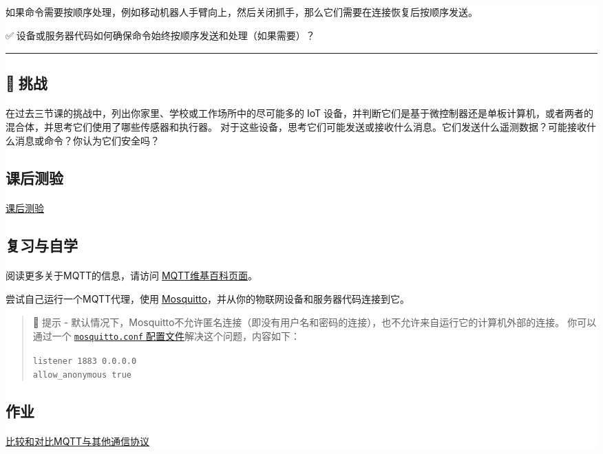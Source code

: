 如果命令需要按顺序处理，例如移动机器人手臂向上，然后关闭抓手，那么它们需要在连接恢复后按顺序发送。

✅ 设备或服务器代码如何确保命令始终按顺序发送和处理（如果需要）？

---

## 🚀 挑战

在过去三节课的挑战中，列出你家里、学校或工作场所中的尽可能多的 IoT 设备，并判断它们是基于微控制器还是单板计算机，或者两者的混合体，并思考它们使用了哪些传感器和执行器。
对于这些设备，思考它们可能发送或接收什么消息。它们发送什么遥测数据？可能接收什么消息或命令？你认为它们安全吗？

## 课后测验

[课后测验](https://black-meadow-040d15503.1.azurestaticapps.net/quiz/8)

## 复习与自学

阅读更多关于MQTT的信息，请访问 [MQTT维基百科页面](https://wikipedia.org/wiki/MQTT)。

尝试自己运行一个MQTT代理，使用 [Mosquitto](https://www.mosquitto.org)，并从你的物联网设备和服务器代码连接到它。

> 💁 提示 - 默认情况下，Mosquitto不允许匿名连接（即没有用户名和密码的连接），也不允许来自运行它的计算机外部的连接。
> 你可以通过一个 [`mosquitto.conf` 配置文件](https://www.mosquitto.org/man/mosquitto-conf-5.html)解决这个问题，内容如下：
>
> ```sh
> listener 1883 0.0.0.0
> allow_anonymous true
> ```

## 作业

[比较和对比MQTT与其他通信协议](assignment.md)
